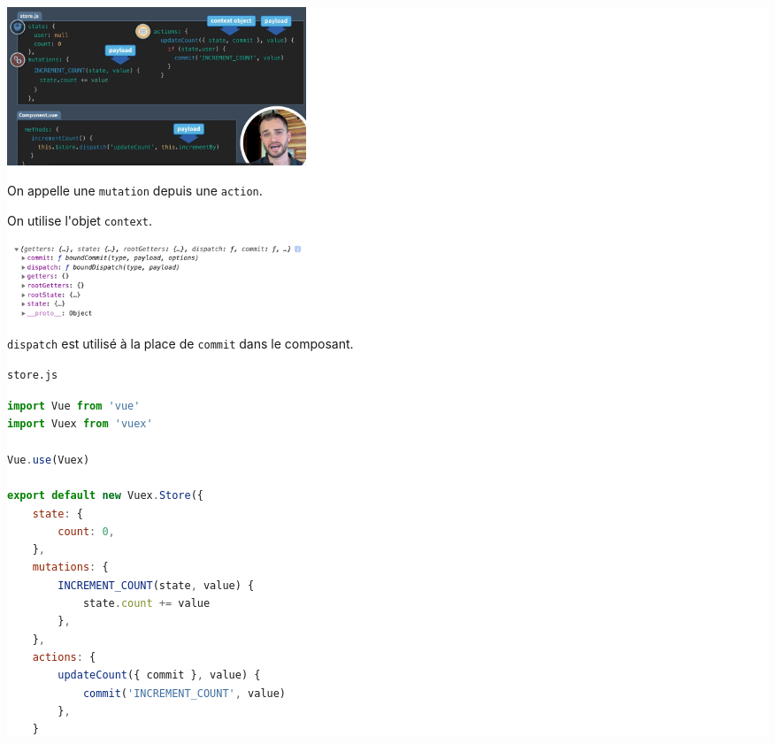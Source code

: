 <img src="assets/Screenshot 2020-11-16 at 09.33.12.png" alt="Screenshot 2020-11-16 at 09.33.12" style="zoom:33%;" />

On appelle une `mutation` depuis une `action`.

On utilise l'objet `context`.

<img src="assets/Screenshot 2020-11-16 at 09.38.29.png" alt="Screenshot 2020-11-16 at 09.38.29" style="zoom:33%;" />

`dispatch` est utilisé à la place de `commit` dans le composant.

`store.js`

```js
import Vue from 'vue'
import Vuex from 'vuex'

Vue.use(Vuex)

export default new Vuex.Store({
    state: {
        count: 0,
    },
    mutations: {
        INCREMENT_COUNT(state, value) {
            state.count += value
        },
    },
    actions: {
        updateCount({ commit }, value) {
            commit('INCREMENT_COUNT', value)
        },
    }
```